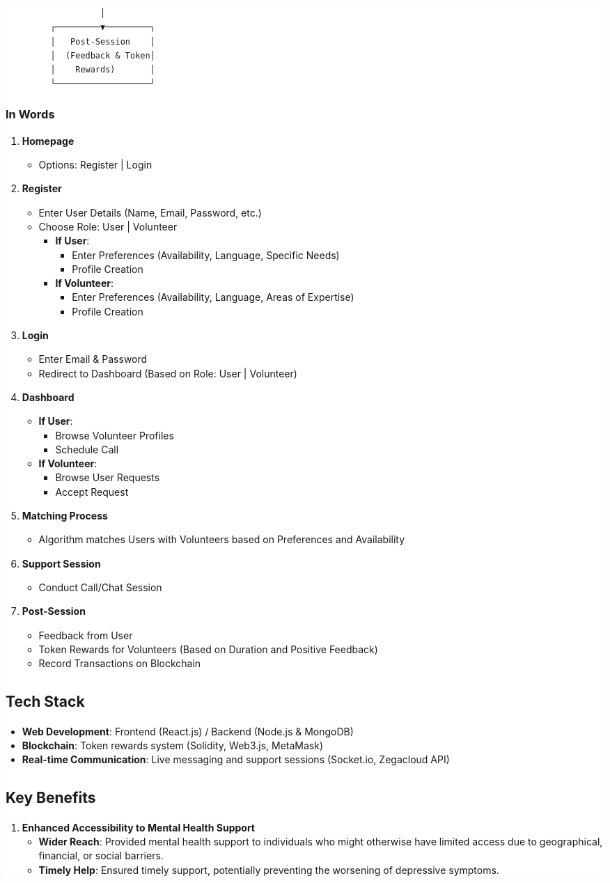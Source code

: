 ```
                   │
         ┌─────────▼─────────┐
         │   Post-Session    │
         │  (Feedback & Token│
         │    Rewards)       │
         └───────────────────┘
```

### In Words
1. **Homepage**
   - Options: Register | Login

2. **Register**
   - Enter User Details (Name, Email, Password, etc.)
   - Choose Role: User | Volunteer
     - **If User**:
       - Enter Preferences (Availability, Language, Specific Needs)
       - Profile Creation
     - **If Volunteer**:
       - Enter Preferences (Availability, Language, Areas of Expertise)
       - Profile Creation

3. **Login**
   - Enter Email & Password
   - Redirect to Dashboard (Based on Role: User | Volunteer)

4. **Dashboard**
   - **If User**:
     - Browse Volunteer Profiles
     - Schedule Call
   - **If Volunteer**:
     - Browse User Requests
     - Accept Request

5. **Matching Process**
   - Algorithm matches Users with Volunteers based on Preferences and Availability

6. **Support Session**
   - Conduct Call/Chat Session

7. **Post-Session**
   - Feedback from User
   - Token Rewards for Volunteers (Based on Duration and Positive Feedback)
   - Record Transactions on Blockchain

## Tech Stack
- **Web Development**: Frontend (React.js) / Backend (Node.js & MongoDB)
- **Blockchain**: Token rewards system (Solidity, Web3.js, MetaMask)
- **Real-time Communication**: Live messaging and support sessions (Socket.io, Zegacloud API)

## Key Benefits
1. **Enhanced Accessibility to Mental Health Support**
   - **Wider Reach**: Provided mental health support to individuals who might otherwise have limited access due to geographical, financial, or social barriers.
   - **Timely Help**: Ensured timely support, potentially preventing the worsening of depressive symptoms.

